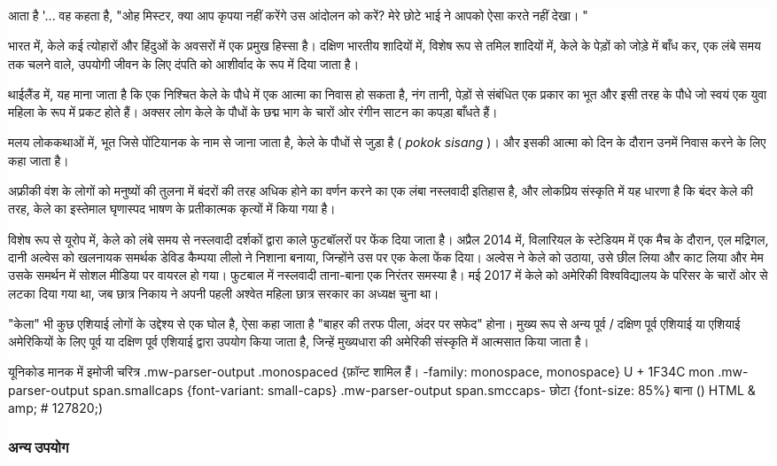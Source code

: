 आता है '... वह कहता है, "ओह मिस्टर, क्या आप कृपया नहीं करेंगे उस आंदोलन को करें? मेरे छोटे भाई ने आपको ऐसा करते नहीं देखा। "</p> <p> भारत में, केले कई त्योहारों और हिंदुओं के अवसरों में एक प्रमुख हिस्सा है। दक्षिण भारतीय शादियों में, विशेष रूप से तमिल शादियों में, केले के पेड़ों को जोड़े में बाँध कर, एक लंबे समय तक चलने वाले, उपयोगी जीवन के लिए दंपति को आशीर्वाद के रूप में दिया जाता है। </p> <p> थाईलैंड में, यह माना जाता है कि एक निश्चित केले के पौधे में एक आत्मा का निवास हो सकता है, नंग तानी, पेड़ों से संबंधित एक प्रकार का भूत और इसी तरह के पौधे जो स्वयं एक युवा महिला के रूप में प्रकट होते हैं। अक्सर लोग केले के पौधों के छद्म भाग के चारों ओर रंगीन साटन का कपड़ा बाँधते हैं। </p> <p> मलय लोककथाओं में, भूत जिसे पोंटियानक के नाम से जाना जाता है, केले के पौधों से जुड़ा है (<i> pokok sisang </i>)। और इसकी आत्मा को दिन के दौरान उनमें निवास करने के लिए कहा जाता है। </p> <p> अफ्रीकी वंश के लोगों को मनुष्यों की तुलना में बंदरों की तरह अधिक होने का वर्णन करने का एक लंबा नस्लवादी इतिहास है, और लोकप्रिय संस्कृति में यह धारणा है कि बंदर केले की तरह, केले का इस्तेमाल घृणास्पद भाषण के प्रतीकात्मक कृत्यों में किया गया है। </p> <p> विशेष रूप से यूरोप में, केले को लंबे समय से नस्लवादी दर्शकों द्वारा काले फुटबॉलरों पर फेंक दिया जाता है। अप्रैल 2014 में, विलारियल के स्टेडियम में एक मैच के दौरान, एल मद्रिगल, दानी अल्वेस को खलनायक समर्थक डेविड कैम्पया लीलो ने निशाना बनाया, जिन्होंने उस पर एक केला फेंक दिया। अल्वेस ने केले को उठाया, उसे छील लिया और काट लिया और मेम उसके समर्थन में सोशल मीडिया पर वायरल हो गया। फुटबाल में नस्लवादी ताना-बाना एक निरंतर समस्या है। मई 2017 में केले को अमेरिकी विश्वविद्यालय के परिसर के चारों ओर से लटका दिया गया था, जब छात्र निकाय ने अपनी पहली अश्वेत महिला छात्र सरकार का अध्यक्ष चुना था। </p> <p> "केला" भी कुछ एशियाई लोगों के उद्देश्य से एक घोल है, ऐसा कहा जाता है "बाहर की तरफ पीला, अंदर पर सफेद" होना। मुख्य रूप से अन्य पूर्व / दक्षिण पूर्व एशियाई या एशियाई अमेरिकियों के लिए पूर्व या दक्षिण पूर्व एशियाई द्वारा उपयोग किया जाता है, जिन्हें मुख्यधारा की अमेरिकी संस्कृति में आत्मसात किया जाता है। </p> <p> यूनिकोड मानक में इमोजी चरित्र .mw-parser-output .monospaced {फ़ॉन्ट शामिल हैं। -family: monospace, monospace} U + 1F34C mon .mw-parser-output span.smallcaps {font-variant: small-caps} .mw-parser-output span.smccaps- छोटा {font-size: 85%} बाना () HTML & amp; # 127820;) </p> <h3> अन्य उपयोग </h3> 